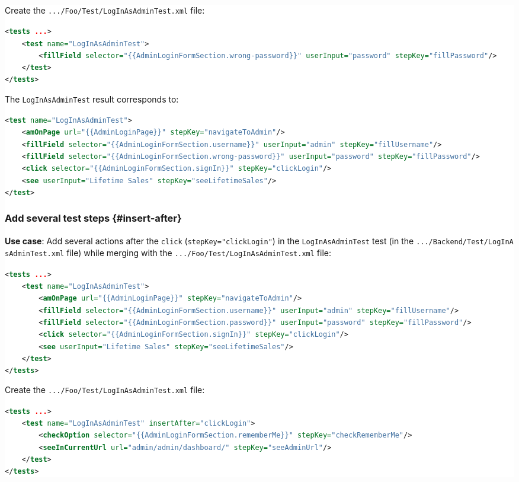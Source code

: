 Create the `.../Foo/Test/LogInAsAdminTest.xml` file:

```xml
<tests ...>
    <test name="LogInAsAdminTest">
        <fillField selector="{{AdminLoginFormSection.wrong-password}}" userInput="password" stepKey="fillPassword"/>
    </test>
</tests>
```

The `LogInAsAdminTest` result corresponds to:

```xml
<test name="LogInAsAdminTest">
    <amOnPage url="{{AdminLoginPage}}" stepKey="navigateToAdmin"/>
    <fillField selector="{{AdminLoginFormSection.username}}" userInput="admin" stepKey="fillUsername"/>
    <fillField selector="{{AdminLoginFormSection.wrong-password}}" userInput="password" stepKey="fillPassword"/>
    <click selector="{{AdminLoginFormSection.signIn}}" stepKey="clickLogin"/>
    <see userInput="Lifetime Sales" stepKey="seeLifetimeSales"/>
</test>
```

### Add several test steps {#insert-after}

**Use case**: Add several actions after the `click` (`stepKey="clickLogin"`) in the `LogInAsAdminTest` test (in the `.../Backend/Test/LogInAsAdminTest.xml` file) while merging with the `.../Foo/Test/LogInAsAdminTest.xml` file:

```xml
<tests ...>
    <test name="LogInAsAdminTest">
        <amOnPage url="{{AdminLoginPage}}" stepKey="navigateToAdmin"/>
        <fillField selector="{{AdminLoginFormSection.username}}" userInput="admin" stepKey="fillUsername"/>
        <fillField selector="{{AdminLoginFormSection.password}}" userInput="password" stepKey="fillPassword"/>
        <click selector="{{AdminLoginFormSection.signIn}}" stepKey="clickLogin"/>
        <see userInput="Lifetime Sales" stepKey="seeLifetimeSales"/>
    </test>
</tests>
```

Create the `.../Foo/Test/LogInAsAdminTest.xml` file:

```xml
<tests ...>
    <test name="LogInAsAdminTest" insertAfter="clickLogin">
        <checkOption selector="{{AdminLoginFormSection.rememberMe}}" stepKey="checkRememberMe"/>
        <seeInCurrentUrl url="admin/admin/dashboard/" stepKey="seeAdminUrl"/>
    </test>
</tests>
```
